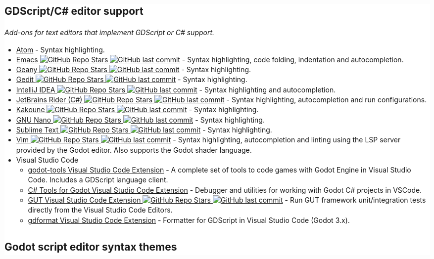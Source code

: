 ## GDScript/C# editor support

*Add-ons for text editors that implement GDScript or C# support.*

- [Atom](https://atom.io/packages/lang-gdscript) - Syntax highlighting.
- [Emacs ![GitHub Repo Stars](https://img.shields.io/github/stars/godotengine/emacs-gdscript-mode) ![GitHub last commit](https://img.shields.io/github/last-commit/godotengine/emacs-gdscript-mode)](https://github.com/godotengine/emacs-gdscript-mode) - Syntax highlighting, code folding, indentation and autocompletion.
- [Geany ![GitHub Repo Stars](https://img.shields.io/github/stars/haimat/GDScript-Geany) ![GitHub last commit](https://img.shields.io/github/last-commit/haimat/GDScript-Geany)](https://github.com/haimat/GDScript-Geany) - Syntax highlighting.
- [Gedit ![GitHub Repo Stars](https://img.shields.io/github/stars/haimat/GDScript-gedit) ![GitHub last commit](https://img.shields.io/github/last-commit/haimat/GDScript-gedit)](https://github.com/haimat/GDScript-gedit) - Syntax highlighting.
- [IntelliJ IDEA ![GitHub Repo Stars](https://img.shields.io/github/stars/exigow/intellij-gdscript) ![GitHub last commit](https://img.shields.io/github/last-commit/exigow/intellij-gdscript)](https://github.com/exigow/intellij-gdscript) - Syntax highlighting and autocompletion.
- [JetBrains Rider (C#) ![GitHub Repo Stars](https://img.shields.io/github/stars/JetBrains/godot-support) ![GitHub last commit](https://img.shields.io/github/last-commit/JetBrains/godot-support)](https://github.com/JetBrains/godot-support) - Syntax highlighting, autocompletion and run configurations.
- [Kakoune ![GitHub Repo Stars](https://img.shields.io/github/stars/Skytrias/gdscript-kak) ![GitHub last commit](https://img.shields.io/github/last-commit/Skytrias/gdscript-kak)](https://github.com/Skytrias/gdscript-kak) - Syntax highlighting.
- [GNU Nano ![GitHub Repo Stars](https://img.shields.io/github/stars/GodotID/nano-gdscript) ![GitHub last commit](https://img.shields.io/github/last-commit/GodotID/nano-gdscript)](https://github.com/GodotID/nano-gdscript) - Syntax highlighting.
- [Sublime Text ![GitHub Repo Stars](https://img.shields.io/github/stars/beefsack/GDScript-sublime) ![GitHub last commit](https://img.shields.io/github/last-commit/beefsack/GDScript-sublime)](https://github.com/beefsack/GDScript-sublime) - Syntax highlighting.
- [Vim ![GitHub Repo Stars](https://img.shields.io/github/stars/habamax/vim-godot) ![GitHub last commit](https://img.shields.io/github/last-commit/habamax/vim-godot)](https://github.com/habamax/vim-godot) - Syntax highlighting, autocompletion and linting using the LSP server provided by the Godot editor. Also supports the Godot shader language.
- Visual Studio Code
  - [godot-tools Visual Studio Code Extension](https://marketplace.visualstudio.com/items?itemName=geequlim.godot-tools) - A complete set of tools to code games with Godot Engine in Visual Studio Code. Includes a GDScript language client.
  - [C# Tools for Godot Visual Studio Code Extension](https://marketplace.visualstudio.com/items?itemName=neikeq.godot-csharp-vscode) - Debugger and utilities for working with Godot C# projects in VSCode.
  - [GUT Visual Studio Code Extension ![GitHub Repo Stars](https://img.shields.io/github/stars/bitwes/gut-extension) ![GitHub last commit](https://img.shields.io/github/last-commit/bitwes/gut-extension)](https://github.com/bitwes/gut-extension) - Run GUT framework unit/integration tests directly from the Visual Studio Code Editors.
  - [gdformat Visual Studio Code Extension](https://marketplace.visualstudio.com/items?itemName=Razoric.gdscript-toolkit-formatter) - Formatter for GDScript in Visual Studio Code (Godot 3.x).

## Godot script editor syntax themes
